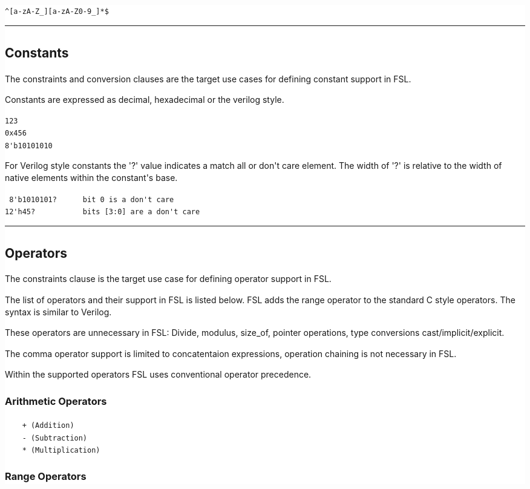 ```
^[a-zA-Z_][a-zA-Z0-9_]*$
```

----------------------------------------------------------------
## Constants

The constraints and conversion clauses are the target use cases for 
defining constant support in FSL.

Constants are expressed as decimal, hexadecimal or the verilog style.

```
123
0x456
8'b10101010
```

For Verilog style constants the '?' value indicates a match all or
don't care element. The width of '?' is relative to the width of 
native elements within the constant's base.

```
 8'b1010101?      bit 0 is a don't care
12'h45?           bits [3:0] are a don't care
```

----------------------------------------------------------------
## Operators

The constraints clause is the target use case for defining operator
support in FSL.

The list of operators and their support in FSL is listed below. FSL adds
the range operator to the standard C style operators. The syntax is 
similar to Verilog.

These operators are unnecessary in FSL: Divide, modulus, size_of,
pointer operations, type conversions cast/implicit/explicit.

The comma operator support is limited to concatentaion expressions, operation
chaining is not necessary in FSL.

Within the supported operators FSL uses conventional operator precedence.


### Arithmetic Operators

```
    + (Addition)
    - (Subtraction)
    * (Multiplication)
```

### Range Operators
